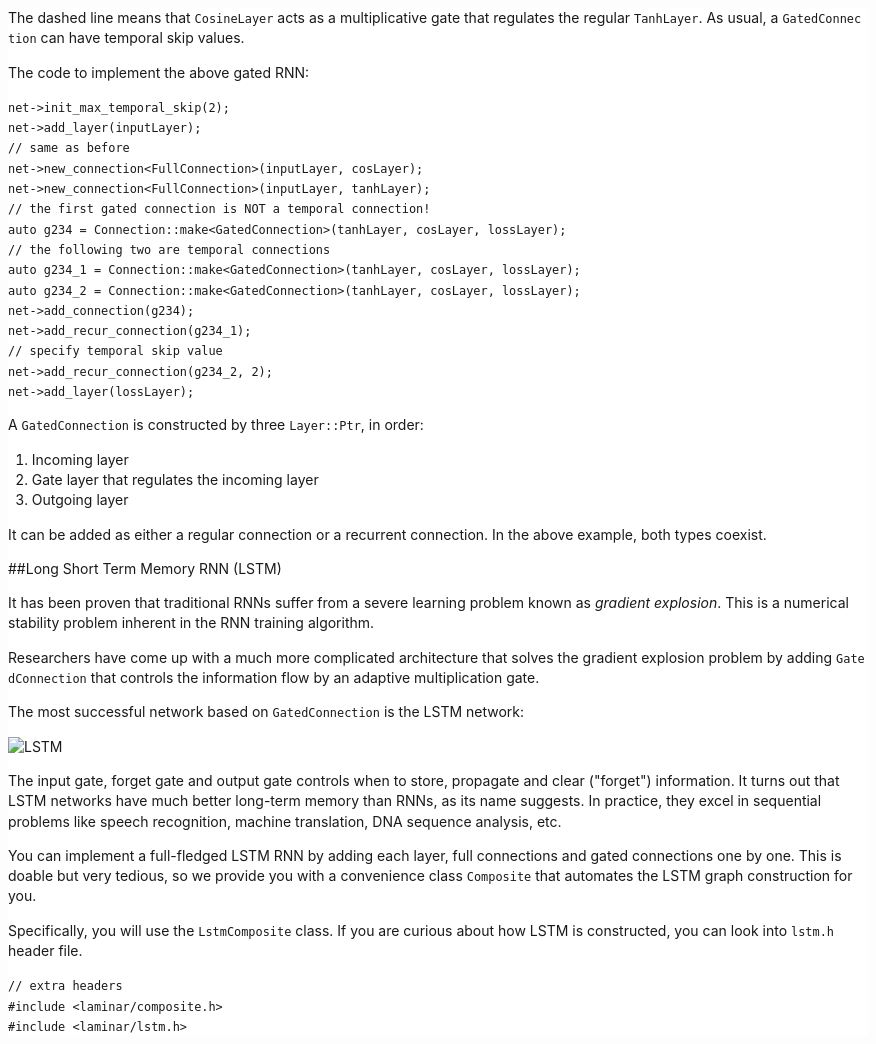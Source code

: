 The dashed line means that `CosineLayer` acts as a multiplicative gate that regulates the regular `TanhLayer`. As usual, a `GatedConnection` can have temporal skip values. 

The code to implement the above gated RNN:

    net->init_max_temporal_skip(2);
    net->add_layer(inputLayer);
	// same as before
	net->new_connection<FullConnection>(inputLayer, cosLayer);
	net->new_connection<FullConnection>(inputLayer, tanhLayer);
	// the first gated connection is NOT a temporal connection!
	auto g234 = Connection::make<GatedConnection>(tanhLayer, cosLayer, lossLayer);
	// the following two are temporal connections
	auto g234_1 = Connection::make<GatedConnection>(tanhLayer, cosLayer, lossLayer);
	auto g234_2 = Connection::make<GatedConnection>(tanhLayer, cosLayer, lossLayer);
	net->add_connection(g234);
	net->add_recur_connection(g234_1);
	// specify temporal skip value
	net->add_recur_connection(g234_2, 2);
	net->add_layer(lossLayer);
	
A `GatedConnection` is constructed by three `Layer::Ptr`, in order:
1. Incoming layer
2. Gate layer that regulates the incoming layer
3. Outgoing layer

It can be added as either a regular connection or a recurrent connection. In the above example, both types coexist. 

##Long Short Term Memory RNN (LSTM)

It has been proven that traditional RNNs suffer from a severe learning problem known as *gradient explosion*. This is a numerical stability problem inherent in the RNN training algorithm. 

Researchers have come up with a much more complicated architecture that solves the gradient explosion problem by adding `GatedConnection` that controls the information flow by an adaptive multiplication gate. 

The most successful network based on `GatedConnection` is the LSTM network:

![LSTM](https://raw.githubusercontent.com/JimJarvis/DocImages/master/laminar/lstm.png)

The input gate, forget gate and output gate controls when to store, propagate and clear ("forget") information. It turns out that LSTM networks have much better long-term memory than RNNs, as its name suggests. In practice, they excel in sequential problems like speech recognition, machine translation, DNA sequence analysis, etc. 

You can implement a full-fledged LSTM RNN by adding each layer, full connections and gated connections one by one. This is doable but very tedious, so we provide you with a convenience class `Composite` that automates the LSTM graph construction for you. 

Specifically, you will use the `LstmComposite` class. If you are curious about how LSTM is constructed, you can look into `lstm.h` header file. 

    // extra headers
    #include <laminar/composite.h>
    #include <laminar/lstm.h>
    